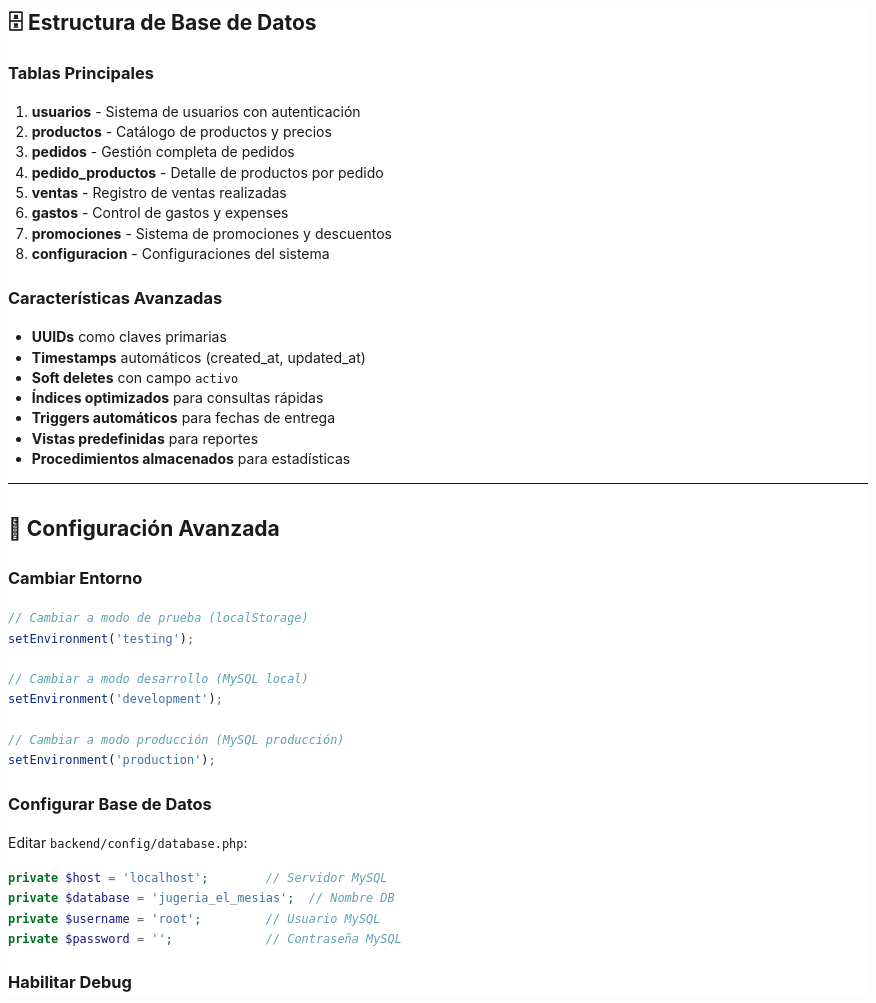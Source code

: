 
## 🗄️ Estructura de Base de Datos

### Tablas Principales

1. **usuarios** - Sistema de usuarios con autenticación
2. **productos** - Catálogo de productos y precios
3. **pedidos** - Gestión completa de pedidos
4. **pedido_productos** - Detalle de productos por pedido
5. **ventas** - Registro de ventas realizadas
6. **gastos** - Control de gastos y expenses
7. **promociones** - Sistema de promociones y descuentos
8. **configuracion** - Configuraciones del sistema

### Características Avanzadas

- **UUIDs** como claves primarias
- **Timestamps** automáticos (created_at, updated_at)
- **Soft deletes** con campo `activo`
- **Índices optimizados** para consultas rápidas
- **Triggers automáticos** para fechas de entrega
- **Vistas predefinidas** para reportes
- **Procedimientos almacenados** para estadísticas

---

## 🔧 Configuración Avanzada

### Cambiar Entorno

```javascript
// Cambiar a modo de prueba (localStorage)
setEnvironment('testing');

// Cambiar a modo desarrollo (MySQL local)
setEnvironment('development');

// Cambiar a modo producción (MySQL producción)
setEnvironment('production');
```

### Configurar Base de Datos

Editar `backend/config/database.php`:

```php
private $host = 'localhost';        // Servidor MySQL
private $database = 'jugeria_el_mesias';  // Nombre DB
private $username = 'root';         // Usuario MySQL
private $password = '';             // Contraseña MySQL
```

### Habilitar Debug
